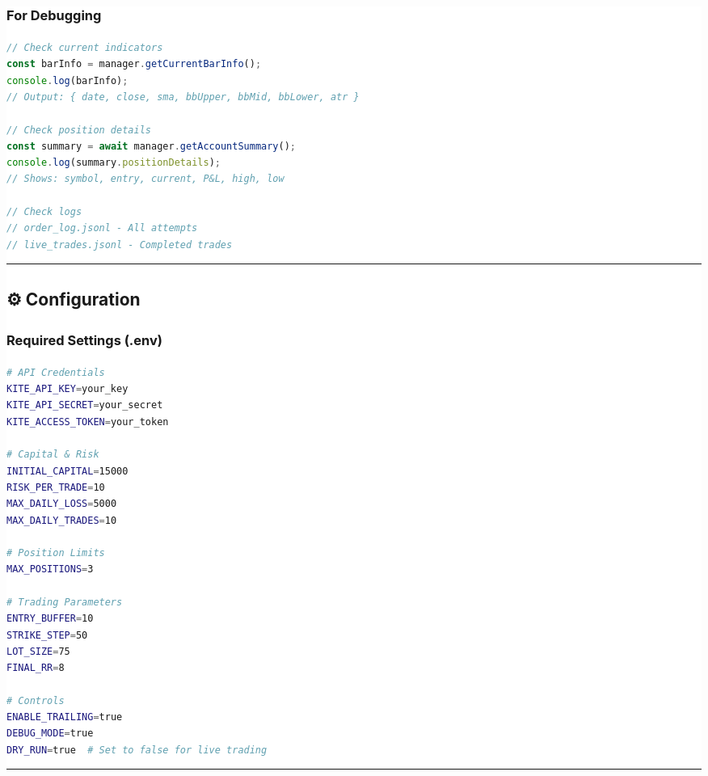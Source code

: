 ### For Debugging

```typescript
// Check current indicators
const barInfo = manager.getCurrentBarInfo();
console.log(barInfo);
// Output: { date, close, sma, bbUpper, bbMid, bbLower, atr }

// Check position details
const summary = await manager.getAccountSummary();
console.log(summary.positionDetails);
// Shows: symbol, entry, current, P&L, high, low

// Check logs
// order_log.jsonl - All attempts
// live_trades.jsonl - Completed trades
```

---

## ⚙️ Configuration

### Required Settings (.env)

```bash
# API Credentials
KITE_API_KEY=your_key
KITE_API_SECRET=your_secret
KITE_ACCESS_TOKEN=your_token

# Capital & Risk
INITIAL_CAPITAL=15000
RISK_PER_TRADE=10
MAX_DAILY_LOSS=5000
MAX_DAILY_TRADES=10

# Position Limits
MAX_POSITIONS=3

# Trading Parameters
ENTRY_BUFFER=10
STRIKE_STEP=50
LOT_SIZE=75
FINAL_RR=8

# Controls
ENABLE_TRAILING=true
DEBUG_MODE=true
DRY_RUN=true  # Set to false for live trading
```

---

